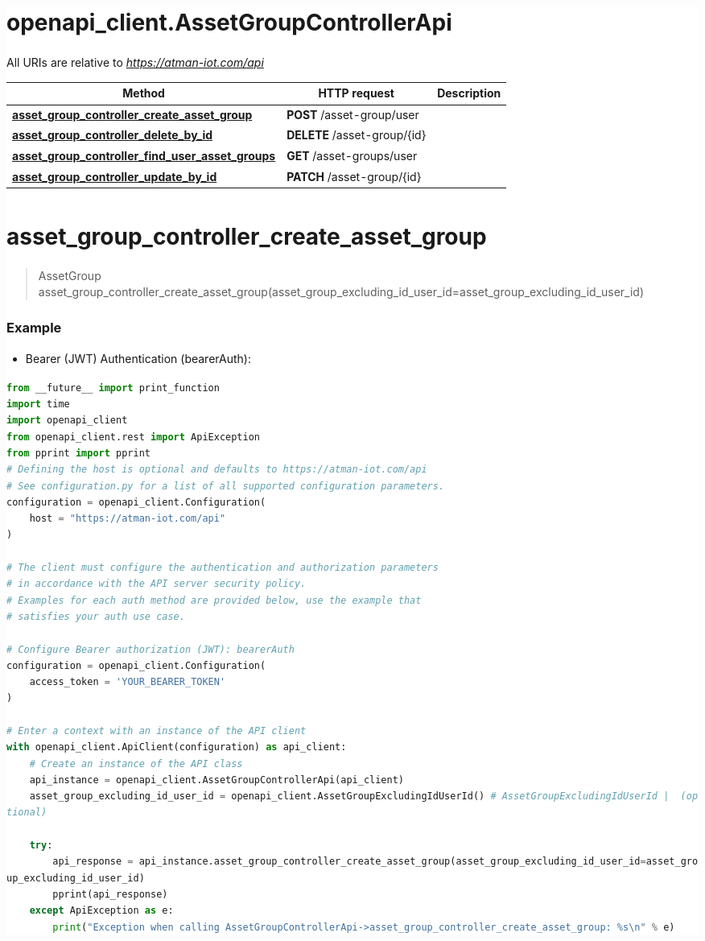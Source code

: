 # openapi_client.AssetGroupControllerApi

All URIs are relative to *https://atman-iot.com/api*

Method | HTTP request | Description
------------- | ------------- | -------------
[**asset_group_controller_create_asset_group**](AssetGroupControllerApi.md#asset_group_controller_create_asset_group) | **POST** /asset-group/user | 
[**asset_group_controller_delete_by_id**](AssetGroupControllerApi.md#asset_group_controller_delete_by_id) | **DELETE** /asset-group/{id} | 
[**asset_group_controller_find_user_asset_groups**](AssetGroupControllerApi.md#asset_group_controller_find_user_asset_groups) | **GET** /asset-groups/user | 
[**asset_group_controller_update_by_id**](AssetGroupControllerApi.md#asset_group_controller_update_by_id) | **PATCH** /asset-group/{id} | 


# **asset_group_controller_create_asset_group**
> AssetGroup asset_group_controller_create_asset_group(asset_group_excluding_id_user_id=asset_group_excluding_id_user_id)



### Example

* Bearer (JWT) Authentication (bearerAuth):
```python
from __future__ import print_function
import time
import openapi_client
from openapi_client.rest import ApiException
from pprint import pprint
# Defining the host is optional and defaults to https://atman-iot.com/api
# See configuration.py for a list of all supported configuration parameters.
configuration = openapi_client.Configuration(
    host = "https://atman-iot.com/api"
)

# The client must configure the authentication and authorization parameters
# in accordance with the API server security policy.
# Examples for each auth method are provided below, use the example that
# satisfies your auth use case.

# Configure Bearer authorization (JWT): bearerAuth
configuration = openapi_client.Configuration(
    access_token = 'YOUR_BEARER_TOKEN'
)

# Enter a context with an instance of the API client
with openapi_client.ApiClient(configuration) as api_client:
    # Create an instance of the API class
    api_instance = openapi_client.AssetGroupControllerApi(api_client)
    asset_group_excluding_id_user_id = openapi_client.AssetGroupExcludingIdUserId() # AssetGroupExcludingIdUserId |  (optional)

    try:
        api_response = api_instance.asset_group_controller_create_asset_group(asset_group_excluding_id_user_id=asset_group_excluding_id_user_id)
        pprint(api_response)
    except ApiException as e:
        print("Exception when calling AssetGroupControllerApi->asset_group_controller_create_asset_group: %s\n" % e)
```
